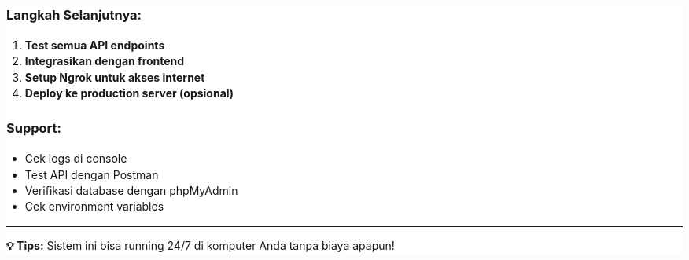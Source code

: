### **Langkah Selanjutnya:**
1. **Test semua API endpoints**
2. **Integrasikan dengan frontend**
3. **Setup Ngrok untuk akses internet**
4. **Deploy ke production server (opsional)**

### **Support:**
- Cek logs di console
- Test API dengan Postman
- Verifikasi database dengan phpMyAdmin
- Cek environment variables

---

**💡 Tips:** Sistem ini bisa running 24/7 di komputer Anda tanpa biaya apapun!

